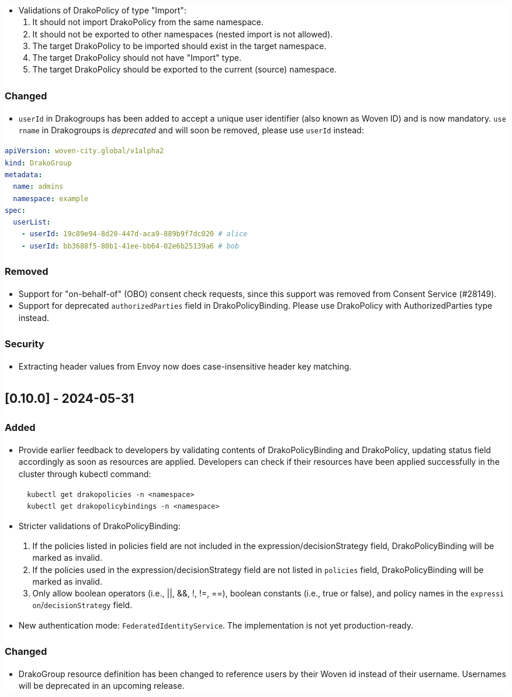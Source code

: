 - Validations of DrakoPolicy of type "Import":
  1. It should not import DrakoPolicy from the same namespace.
  2. It should not be exported to other namespaces (nested import is not allowed).
  3. The target DrakoPolicy to be imported should exist in the target namespace.
  4. The target DrakoPolicy should not have "Import" type.
  5. The target DrakoPolicy should be exported to the current (source) namespace.

### Changed

- `userId` in Drakogroups has been added to accept a unique user identifier (also known as Woven ID) and is now mandatory. `username` in Drakogroups is *deprecated* and will soon be removed, please use `userId` instead:

```yaml
apiVersion: woven-city.global/v1alpha2
kind: DrakoGroup
metadata:
  name: admins
  namespace: example
spec:
  userList:
    - userId: 19c89e94-8d20-447d-aca9-889b9f7dc020 # alice
    - userId: bb3688f5-80b1-41ee-bb64-02e6b25139a6 # bob
```

### Removed

- Support for "on-behalf-of" (OBO) consent check requests, since this support was removed from Consent Service (#28149).
- Support for deprecated `authorizedParties` field in DrakoPolicyBinding. Please use DrakoPolicy with AuthorizedParties type instead.

### Security

- Extracting header values from Envoy now does case-insensitive header key matching.

## [0.10.0] - 2024-05-31

### Added

- Provide earlier feedback to developers by validating contents of DrakoPolicyBinding and DrakoPolicy, updating status field accordingly as soon as resources are applied. Developers can check if their resources have been applied successfully in the cluster through kubectl command:

  ```shell
    kubectl get drakopolicies -n <namespace>
    kubectl get drakopolicybindings -n <namespace>
  ```

- Stricter validations of DrakoPolicyBinding:
  1. If the policies listed in policies field are not included in the expression/decisionStrategy field, DrakoPolicyBinding will be marked as invalid.
  2. If the policies used in the expression/decisionStrategy field are not listed in `policies` field, DrakoPolicyBinding will be marked as invalid.
  3. Only allow boolean operators (i.e., ||, &&, !, !=, ==), boolean constants (i.e., true or false), and policy names in the `expression`/`decisionStrategy` field.
- New authentication mode: `FederatedIdentityService`. The implementation is not yet production-ready.

### Changed

- DrakoGroup resource definition has been changed to reference users by their Woven id instead of their username. Usernames will be deprecated in an upcoming release.
